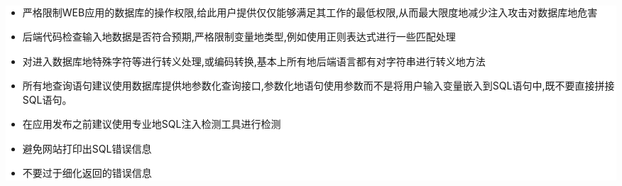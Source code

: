 + 严格限制WEB应用的数据库的操作权限,给此用户提供仅仅能够满足其工作的最低权限,从而最大限度地减少注入攻击对数据库地危害

+ 后端代码检查输入地数据是否符合预期,严格限制变量地类型,例如使用正则表达式进行一些匹配处理

+ 对进入数据库地特殊字符等进行转义处理,或编码转换,基本上所有地后端语言都有对字符串进行转义地方法

+ 所有地查询语句建议使用数据库提供地参数化查询接口,参数化地语句使用参数而不是将用户输入变量嵌入到SQL语句中,既不要直接拼接SQL语句。

+ 在应用发布之前建议使用专业地SQL注入检测工具进行检测

+ 避免网站打印出SQL错误信息

+ 不要过于细化返回的错误信息

